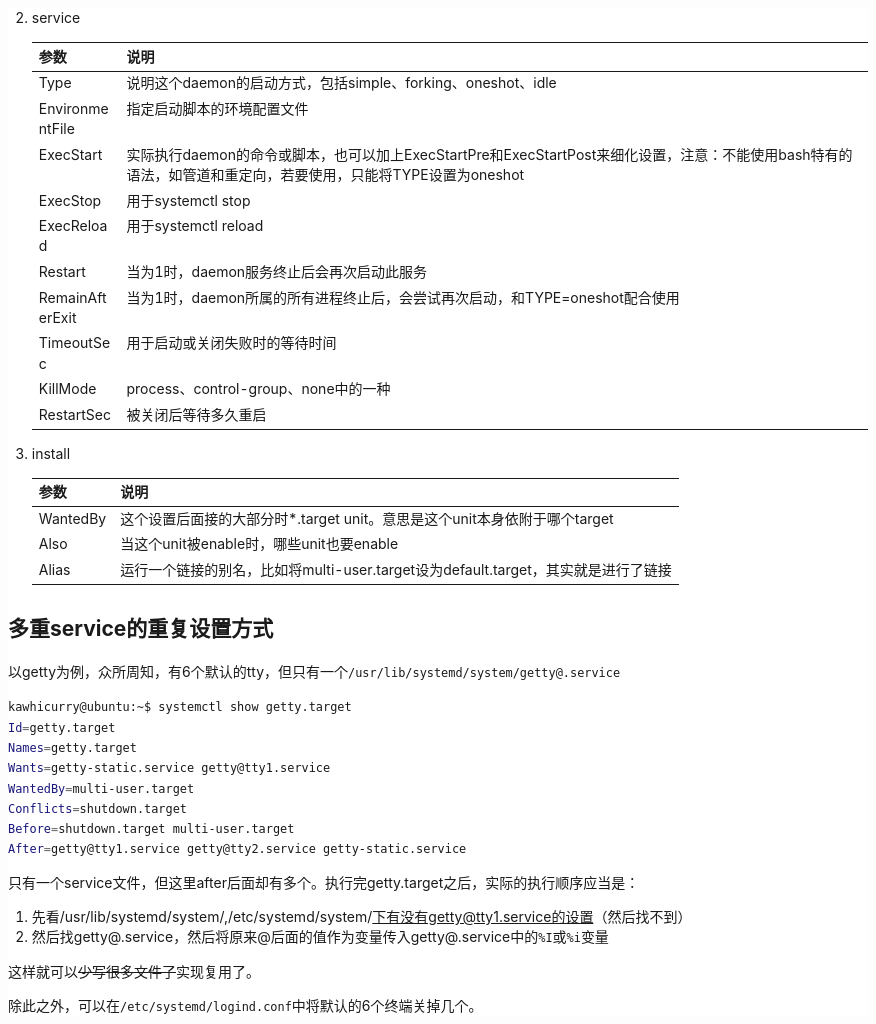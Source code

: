 2. service

   | 参数            | 说明                                                         |
   | --------------- | ------------------------------------------------------------ |
   | Type            | 说明这个daemon的启动方式，包括simple、forking、oneshot、idle |
   | EnvironmentFile | 指定启动脚本的环境配置文件                                   |
   | ExecStart       | 实际执行daemon的命令或脚本，也可以加上ExecStartPre和ExecStartPost来细化设置，注意：不能使用bash特有的语法，如管道和重定向，若要使用，只能将TYPE设置为oneshot |
   | ExecStop        | 用于systemctl stop                                           |
   | ExecReload      | 用于systemctl reload                                         |
   | Restart         | 当为1时，daemon服务终止后会再次启动此服务                    |
   | RemainAfterExit | 当为1时，daemon所属的所有进程终止后，会尝试再次启动，和TYPE=oneshot配合使用 |
   | TimeoutSec      | 用于启动或关闭失败时的等待时间                               |
   | KillMode        | process、control-group、none中的一种                         |
   | RestartSec      | 被关闭后等待多久重启                                         |

3. install

   | 参数     | 说明                                                         |
   | -------- | ------------------------------------------------------------ |
   | WantedBy | 这个设置后面接的大部分时*.target unit。意思是这个unit本身依附于哪个target |
   | Also     | 当这个unit被enable时，哪些unit也要enable                     |
   | Alias    | 运行一个链接的别名，比如将multi-user.target设为default.target，其实就是进行了链接 |

## 多重service的重复设置方式

以getty为例，众所周知，有6个默认的tty，但只有一个`/usr/lib/systemd/system/getty@.service`

```bash
kawhicurry@ubuntu:~$ systemctl show getty.target
Id=getty.target
Names=getty.target
Wants=getty-static.service getty@tty1.service
WantedBy=multi-user.target
Conflicts=shutdown.target
Before=shutdown.target multi-user.target
After=getty@tty1.service getty@tty2.service getty-static.service
```

只有一个service文件，但这里after后面却有多个。执行完getty.target之后，实际的执行顺序应当是：

1. 先看/usr/lib/systemd/system/,/etc/systemd/system/下有没有getty@tty1.service的设置（然后找不到）
2. 然后找getty@.service，然后将原来@后面的值作为变量传入getty@.service中的`%I`或`%i`变量

这样就可以~~少写很多文件了~~实现复用了。

除此之外，可以在`/etc/systemd/logind.conf`中将默认的6个终端关掉几个。
